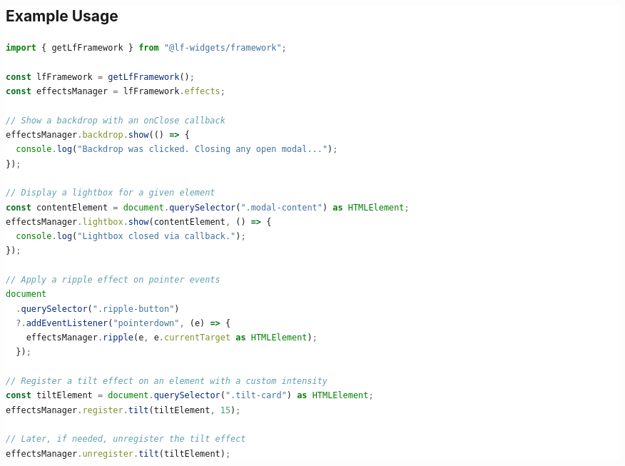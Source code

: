 
## Example Usage

```ts
import { getLfFramework } from "@lf-widgets/framework";

const lfFramework = getLfFramework();
const effectsManager = lfFramework.effects;

// Show a backdrop with an onClose callback
effectsManager.backdrop.show(() => {
  console.log("Backdrop was clicked. Closing any open modal...");
});

// Display a lightbox for a given element
const contentElement = document.querySelector(".modal-content") as HTMLElement;
effectsManager.lightbox.show(contentElement, () => {
  console.log("Lightbox closed via callback.");
});

// Apply a ripple effect on pointer events
document
  .querySelector(".ripple-button")
  ?.addEventListener("pointerdown", (e) => {
    effectsManager.ripple(e, e.currentTarget as HTMLElement);
  });

// Register a tilt effect on an element with a custom intensity
const tiltElement = document.querySelector(".tilt-card") as HTMLElement;
effectsManager.register.tilt(tiltElement, 15);

// Later, if needed, unregister the tilt effect
effectsManager.unregister.tilt(tiltElement);
```
